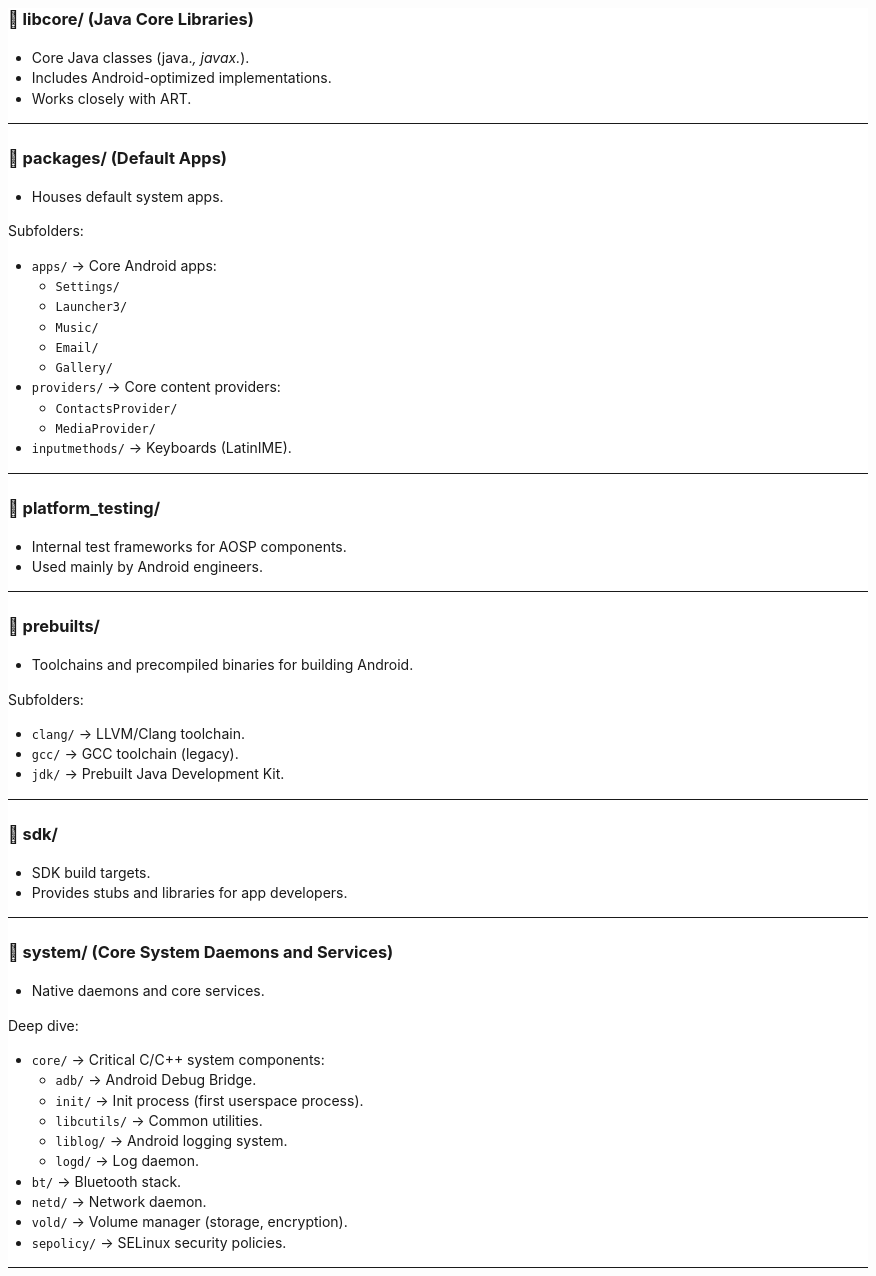 ### 🔹 libcore/ (Java Core Libraries)
- Core Java classes (java.*, javax.*).
- Includes Android-optimized implementations.
- Works closely with ART.

---

### 🔹 packages/ (Default Apps)
- Houses default system apps.

Subfolders:
- `apps/` → Core Android apps:
  - `Settings/`
  - `Launcher3/`
  - `Music/`
  - `Email/`
  - `Gallery/`
- `providers/` → Core content providers:
  - `ContactsProvider/`
  - `MediaProvider/`
- `inputmethods/` → Keyboards (LatinIME).

---

### 🔹 platform_testing/
- Internal test frameworks for AOSP components.
- Used mainly by Android engineers.

---

### 🔹 prebuilts/
- Toolchains and precompiled binaries for building Android.

Subfolders:
- `clang/` → LLVM/Clang toolchain.
- `gcc/` → GCC toolchain (legacy).
- `jdk/` → Prebuilt Java Development Kit.

---

### 🔹 sdk/
- SDK build targets.
- Provides stubs and libraries for app developers.

---

### 🔹 system/ (Core System Daemons and Services)
- Native daemons and core services.

Deep dive:
- `core/` → Critical C/C++ system components:
  - `adb/` → Android Debug Bridge.
  - `init/` → Init process (first userspace process).
  - `libcutils/` → Common utilities.
  - `liblog/` → Android logging system.
  - `logd/` → Log daemon.
- `bt/` → Bluetooth stack.
- `netd/` → Network daemon.
- `vold/` → Volume manager (storage, encryption).
- `sepolicy/` → SELinux security policies.

---